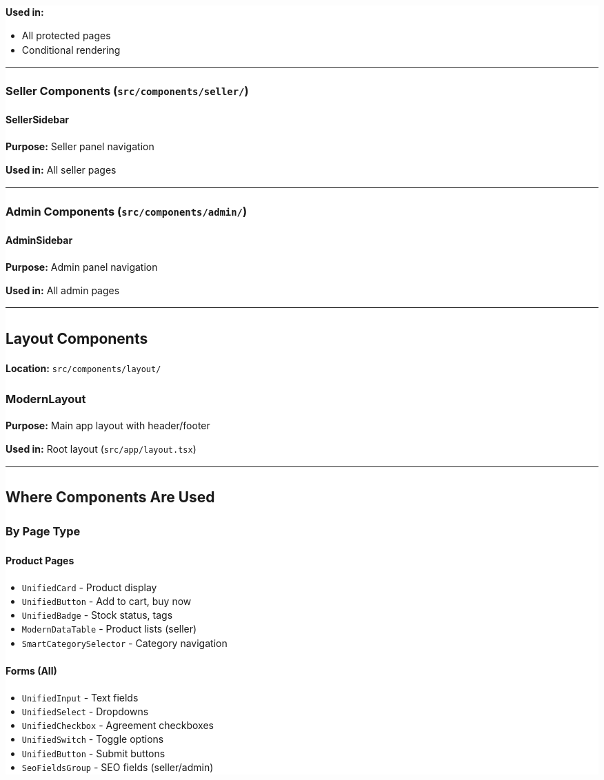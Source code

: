 **Used in:**

- All protected pages
- Conditional rendering

---

### Seller Components (`src/components/seller/`)

#### SellerSidebar

**Purpose:** Seller panel navigation

**Used in:** All seller pages

---

### Admin Components (`src/components/admin/`)

#### AdminSidebar

**Purpose:** Admin panel navigation

**Used in:** All admin pages

---

## Layout Components

**Location:** `src/components/layout/`

### ModernLayout

**Purpose:** Main app layout with header/footer

**Used in:** Root layout (`src/app/layout.tsx`)

---

## Where Components Are Used

### By Page Type

#### **Product Pages**

- `UnifiedCard` - Product display
- `UnifiedButton` - Add to cart, buy now
- `UnifiedBadge` - Stock status, tags
- `ModernDataTable` - Product lists (seller)
- `SmartCategorySelector` - Category navigation

#### **Forms (All)**

- `UnifiedInput` - Text fields
- `UnifiedSelect` - Dropdowns
- `UnifiedCheckbox` - Agreement checkboxes
- `UnifiedSwitch` - Toggle options
- `UnifiedButton` - Submit buttons
- `SeoFieldsGroup` - SEO fields (seller/admin)
